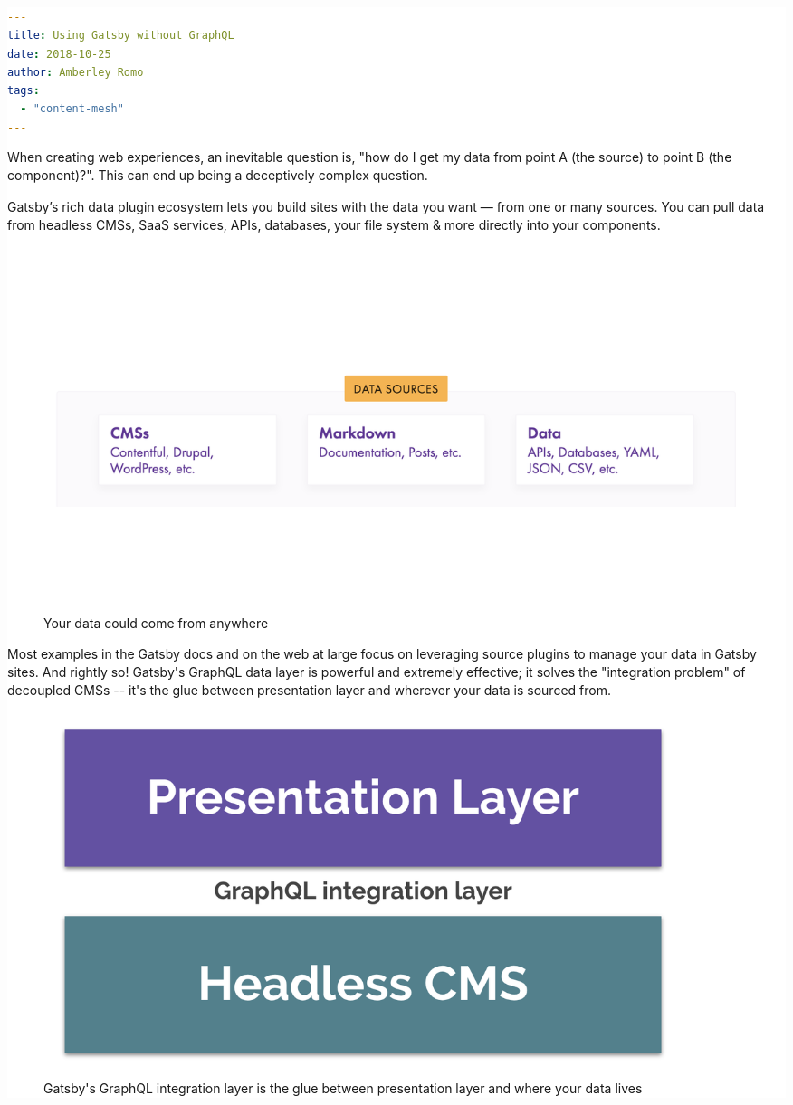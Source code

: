 ```yaml
---
title: Using Gatsby without GraphQL
date: 2018-10-25
author: Amberley Romo
tags:
  - "content-mesh"
---
```


When creating web experiences, an inevitable question is, "how do I get my data from point A (the source) to point B (the component)?". This can end up being a deceptively complex question.

Gatsby’s rich data plugin ecosystem lets you build sites with the data you want — from one or many sources. You can pull data from headless CMSs, SaaS services, APIs, databases, your file system & more directly into your components.

<figure>
  <img
    alt="An assortment of possible data sources (CMSs, Markdown, APIs, etc)"
    height="400"
    src="./data_sources.png"
  />
  <figcaption>Your data could come from anywhere</figcaption>
</figure>

Most examples in the Gatsby docs and on the web at large focus on leveraging source plugins to manage your data in Gatsby sites. And rightly so! Gatsby's GraphQL data layer is powerful and extremely effective; it solves the "integration problem" of decoupled CMSs -- it's the glue between presentation layer and wherever your data is sourced from.

<figure>
  <img alt="" height="400" src="./integration_layer.png" />
  <figcaption>
    Gatsby's GraphQL integration layer is the glue between presentation layer
    and where your data lives
  </figcaption>
</figure>
